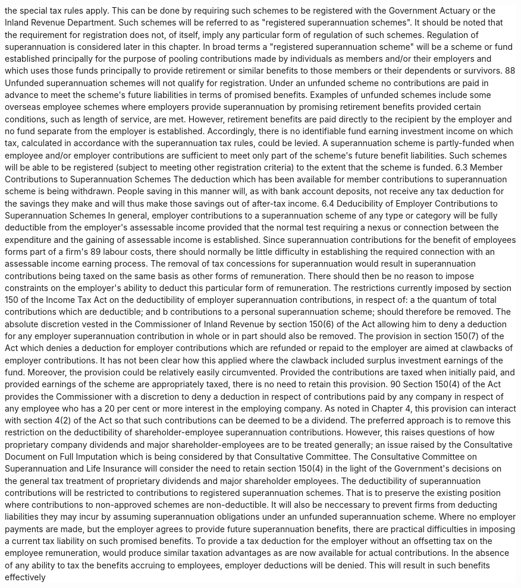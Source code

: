 the special tax rules apply. This can be done by requiring such schemes to be registered with the Government Actuary or the Inland Revenue Department. Such schemes will be referred to as "registered superannuation schemes". It should be noted that the requirement for registration does not, of itself, imply any particular form of regulation of such schemes. Regulation of superannuation is considered later in this chapter. In broad terms a "registered superannuation scheme" will be a scheme or fund established principally for the purpose of pooling contributions made by individuals as members and/or their employers and which uses those funds principally to provide retirement or similar benefits to those members or their dependents or survivors. 88 Unfunded superannuation schemes will not qualify for registration. Under an unfunded scheme no contributions are paid in advance to meet the scheme's future liabilities in terms of promised benefits. Examples of unfunded schemes include some overseas employee schemes where employers provide superannuation by promising retirement benefits provided certain conditions, such as length of service, are met. However, retirement benefits are paid directly to the recipient by the employer and no fund separate from the employer is established. Accordingly, there is no identifiable fund earning investment income on which tax, calculated in accordance with the superannuation tax rules, could be levied. A superannuation scheme is partly-funded when employee and/or employer contributions are sufficient to meet only part of the scheme's future benefit liabilities. Such schemes will be able to be registered (subject to meeting other registration criteria) to the extent that the scheme is funded. 6.3 Member Contributions to Superannuation Schemes The deduction which has been available for member contributions to superannuation scheme is being withdrawn. People saving in this manner will, as with bank account deposits, not receive any tax deduction for the savings they make and will thus make those savings out of after-tax income. 6.4 Deducibility of Employer Contributions to Superannuation Schemes In general, employer contributions to a superannuation scheme of any type or category will be fully deductible from the employer's assessable income provided that the normal test requiring a nexus or connection between the expenditure and the gaining of assessable income is established. Since superannuation contributions for the benefit of employees forms part of a firm's 89 labour costs, there should normally be little difficulty in establishing the required connection with an assessable income earning process. The removal of tax concessions for superannuation would result in superannuation contributions being taxed on the same basis as other forms of remuneration. There should then be no reason to impose constraints on the employer's ability to deduct this particular form of remuneration. The restrictions currently imposed by section 150 of the Income Tax Act on the deductibility of employer superannuation contributions, in respect of: a the quantum of total contributions which are deductible; and b contributions to a personal superannuation scheme; should therefore be removed. The absolute discretion vested in the Commissioner of Inland Revenue by section 150(6) of the Act allowing him to deny a deduction for any employer superannuation contribution in whole or in part should also be removed. The provision in section 150(7) of the Act which denies a deduction for employer contributions which are refunded or repaid to the employer are aimed at clawbacks of employer contributions. It has not been clear how this applied where the clawback included surplus investment earnings of the fund. Moreover, the provision could be relatively easily circumvented. Provided the contributions are taxed when initially paid, and provided earnings of the scheme are appropriately taxed, there is no need to retain this provision. 90 Section 150(4) of the Act provides the Commissioner with a discretion to deny a deduction in respect of contributions paid by any company in respect of any employee who has a 20 per cent or more interest in the employing company. As noted in Chapter 4, this provision can interact with section 4(2) of the Act so that such contributions can be deemed to be a dividend. The preferred approach is to remove this restriction on the deductibility of shareholder-employee superannuation contributions. However, this raises questions of how proprietary company dividends and major shareholder-employees are to be treated generally; an issue raised by the Consultative Document on Full Imputation which is being considered by that Consultative Committee. The Consultative Committee on Superannuation and Life Insurance will consider the need to retain section 150(4) in the light of the Government's decisions on the general tax treatment of proprietary dividends and major shareholder employees. The deductibility of superannuation contributions will be restricted to contributions to registered superannuation schemes. That is to preserve the existing position where contributions to non-approved schemes are non-deductible. It will also be neccessary to prevent firms from deducting liabilities they may incur by assuming superannuation obligations under an unfunded superannuation scheme. Where no employer payments are made, but the employer agrees to provide future superannuation benefits, there are practical difficulties in imposing a current tax liability on such promised benefits. To provide a tax deduction for the employer without an offsetting tax on the employee remuneration, would produce similar taxation advantages as are now available for actual contributions. In the absence of any ability to tax the benefits accruing to employees, employer deductions will be denied. This will result in such benefits effectively